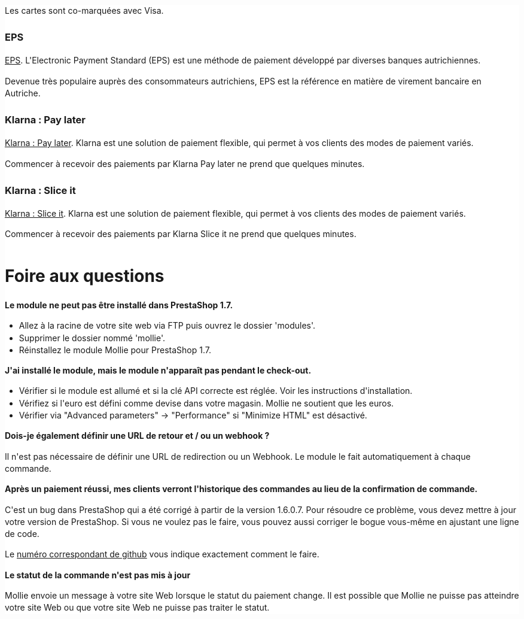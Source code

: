 Les cartes sont co-marquées avec Visa.

### EPS
[EPS](https://www.mollie.com/fr/payments/eps). L'Electronic Payment Standard (EPS) est une méthode de paiement développé par diverses banques autrichiennes. 

Devenue très populaire auprès des consommateurs autrichiens, EPS est la référence en matière de virement bancaire en Autriche.

### Klarna : Pay later
[Klarna : Pay later](https://www.mollie.com/fr/payments/klarna-pay-later). Klarna est une solution de paiement flexible, qui permet à vos clients des modes de paiement variés. 

Commencer à recevoir des paiements par Klarna Pay later ne prend que quelques minutes.

### Klarna : Slice it
[Klarna : Slice it](https://www.mollie.com/fr/payments/klarna-slice-it). Klarna est une solution de paiement flexible, qui permet à vos clients des modes de paiement variés. 

Commencer à recevoir des paiements par Klarna Slice it ne prend que quelques minutes.

# Foire aux questions #

**Le module ne peut pas être installé dans PrestaShop 1.7.**

* Allez à la racine de votre site web via FTP puis ouvrez le dossier 'modules'.
* Supprimer le dossier nommé 'mollie'.
* Réinstallez le module Mollie pour PrestaShop 1.7.

**J'ai installé le module, mais le module n'apparaît pas pendant le check-out.**

* Vérifier si le module est allumé et si la clé API correcte est réglée. Voir les instructions d'installation.
* Vérifiez si l'euro est défini comme devise dans votre magasin. Mollie ne soutient que les euros.
* Vérifier via "Advanced parameters" -> "Performance" si "Minimize HTML" est désactivé.

**Dois-je également définir une URL de retour et / ou un webhook ?**

Il n'est pas nécessaire de définir une URL de redirection ou un Webhook. Le module le fait automatiquement à chaque commande.

**Après un paiement réussi, mes clients verront l'historique des commandes au lieu de la confirmation de commande.**

C'est un bug dans PrestaShop qui a été corrigé à partir de la version 1.6.0.7. Pour résoudre ce problème, vous devez mettre à jour votre version de PrestaShop. Si vous ne voulez pas le faire, vous pouvez aussi corriger le bogue vous-même en ajustant une ligne de code. 

Le [numéro correspondant de github](https://github.com/mollie/Prestashop/issues/3) vous indique exactement comment le faire.

**Le statut de la commande n'est pas mis à jour**

Mollie envoie un message à votre site Web lorsque le statut du paiement change. Il est possible que Mollie ne puisse pas atteindre votre site Web ou que votre site Web ne puisse pas traiter le statut.
